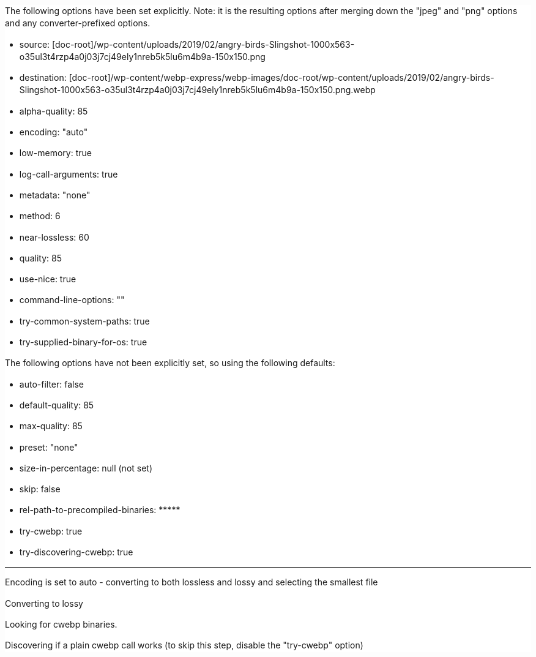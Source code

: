 The following options have been set explicitly. Note: it is the resulting options after merging down the "jpeg" and "png" options and any converter-prefixed options.

- source: [doc-root]/wp-content/uploads/2019/02/angry-birds-Slingshot-1000x563-o35ul3t4rzp4a0j03j7cj49ely1nreb5k5lu6m4b9a-150x150.png

- destination: [doc-root]/wp-content/webp-express/webp-images/doc-root/wp-content/uploads/2019/02/angry-birds-Slingshot-1000x563-o35ul3t4rzp4a0j03j7cj49ely1nreb5k5lu6m4b9a-150x150.png.webp

- alpha-quality: 85

- encoding: "auto"

- low-memory: true

- log-call-arguments: true

- metadata: "none"

- method: 6

- near-lossless: 60

- quality: 85

- use-nice: true

- command-line-options: ""

- try-common-system-paths: true

- try-supplied-binary-for-os: true


The following options have not been explicitly set, so using the following defaults:

- auto-filter: false

- default-quality: 85

- max-quality: 85

- preset: "none"

- size-in-percentage: null (not set)

- skip: false

- rel-path-to-precompiled-binaries: *****

- try-cwebp: true

- try-discovering-cwebp: true

------------


Encoding is set to auto - converting to both lossless and lossy and selecting the smallest file


Converting to lossy

Looking for cwebp binaries.

Discovering if a plain cwebp call works (to skip this step, disable the "try-cwebp" option)
